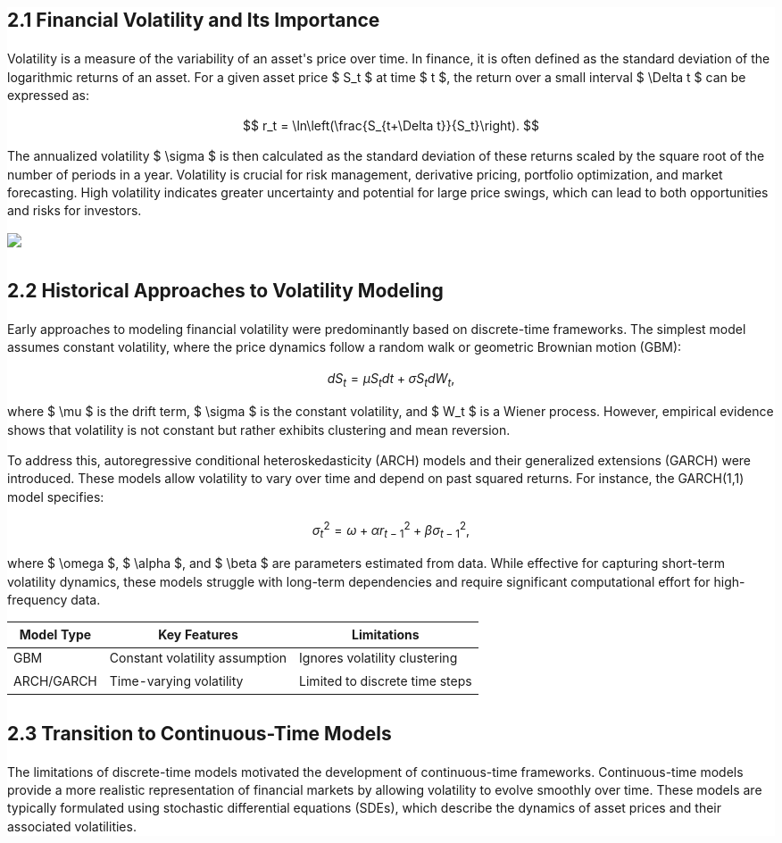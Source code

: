 ## 2.1 Financial Volatility and Its Importance

Volatility is a measure of the variability of an asset's price over time. In finance, it is often defined as the standard deviation of the logarithmic returns of an asset. For a given asset price $ S_t $ at time $ t $, the return over a small interval $ \Delta t $ can be expressed as:

$$
r_t = \ln\left(\frac{S_{t+\Delta t}}{S_t}\right).
$$

The annualized volatility $ \sigma $ is then calculated as the standard deviation of these returns scaled by the square root of the number of periods in a year. Volatility is crucial for risk management, derivative pricing, portfolio optimization, and market forecasting. High volatility indicates greater uncertainty and potential for large price swings, which can lead to both opportunities and risks for investors.

![](placeholder_for_volatility_importance_diagram)

## 2.2 Historical Approaches to Volatility Modeling

Early approaches to modeling financial volatility were predominantly based on discrete-time frameworks. The simplest model assumes constant volatility, where the price dynamics follow a random walk or geometric Brownian motion (GBM):

$$
dS_t = \mu S_t dt + \sigma S_t dW_t,
$$

where $ \mu $ is the drift term, $ \sigma $ is the constant volatility, and $ W_t $ is a Wiener process. However, empirical evidence shows that volatility is not constant but rather exhibits clustering and mean reversion.

To address this, autoregressive conditional heteroskedasticity (ARCH) models and their generalized extensions (GARCH) were introduced. These models allow volatility to vary over time and depend on past squared returns. For instance, the GARCH(1,1) model specifies:

$$
\sigma_t^2 = \omega + \alpha r_{t-1}^2 + \beta \sigma_{t-1}^2,
$$

where $ \omega $, $ \alpha $, and $ \beta $ are parameters estimated from data. While effective for capturing short-term volatility dynamics, these models struggle with long-term dependencies and require significant computational effort for high-frequency data.

| Model Type | Key Features | Limitations |
|------------|--------------|-------------|
| GBM        | Constant volatility assumption | Ignores volatility clustering |
| ARCH/GARCH | Time-varying volatility       | Limited to discrete time steps |

## 2.3 Transition to Continuous-Time Models

The limitations of discrete-time models motivated the development of continuous-time frameworks. Continuous-time models provide a more realistic representation of financial markets by allowing volatility to evolve smoothly over time. These models are typically formulated using stochastic differential equations (SDEs), which describe the dynamics of asset prices and their associated volatilities.
